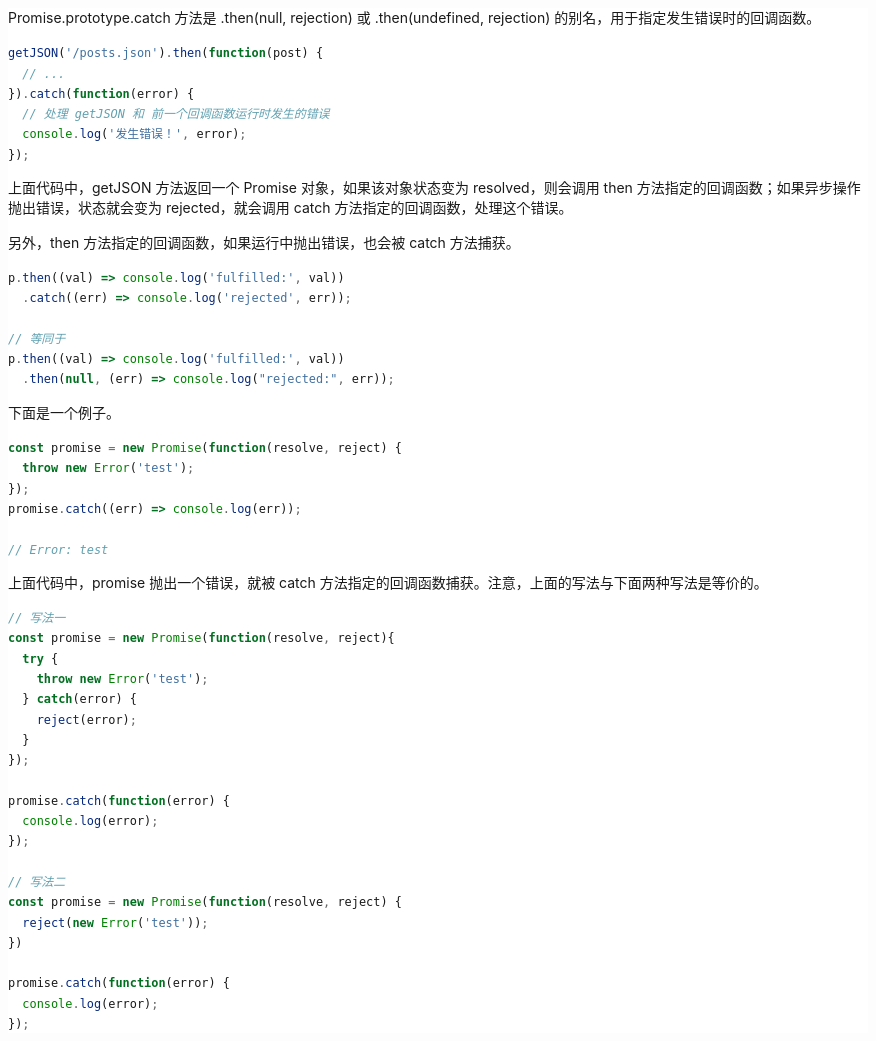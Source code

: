 Promise.prototype.catch 方法是 .then(null, rejection) 或 .then(undefined, rejection) 的别名，用于指定发生错误时的回调函数。

``` js
getJSON('/posts.json').then(function(post) {
  // ...
}).catch(function(error) {
  // 处理 getJSON 和 前一个回调函数运行时发生的错误
  console.log('发生错误！', error);
});
```

上面代码中，getJSON 方法返回一个 Promise 对象，如果该对象状态变为 resolved，则会调用 then 方法指定的回调函数；如果异步操作抛出错误，状态就会变为 rejected，就会调用 catch 方法指定的回调函数，处理这个错误。 

另外，then 方法指定的回调函数，如果运行中抛出错误，也会被 catch 方法捕获。

``` js
p.then((val) => console.log('fulfilled:', val))
  .catch((err) => console.log('rejected', err));

// 等同于
p.then((val) => console.log('fulfilled:', val))
  .then(null, (err) => console.log("rejected:", err));
```

下面是一个例子。

``` js
const promise = new Promise(function(resolve, reject) {
  throw new Error('test');
});
promise.catch((err) => console.log(err));

// Error: test
```

上面代码中，promise 抛出一个错误，就被 catch 方法指定的回调函数捕获。注意，上面的写法与下面两种写法是等价的。

``` js
// 写法一
const promise = new Promise(function(resolve, reject){
  try {
    throw new Error('test');
  } catch(error) {
    reject(error);
  }
});

promise.catch(function(error) {
  console.log(error);
});

// 写法二
const promise = new Promise(function(resolve, reject) {
  reject(new Error('test'));
})

promise.catch(function(error) {
  console.log(error);
});
```
